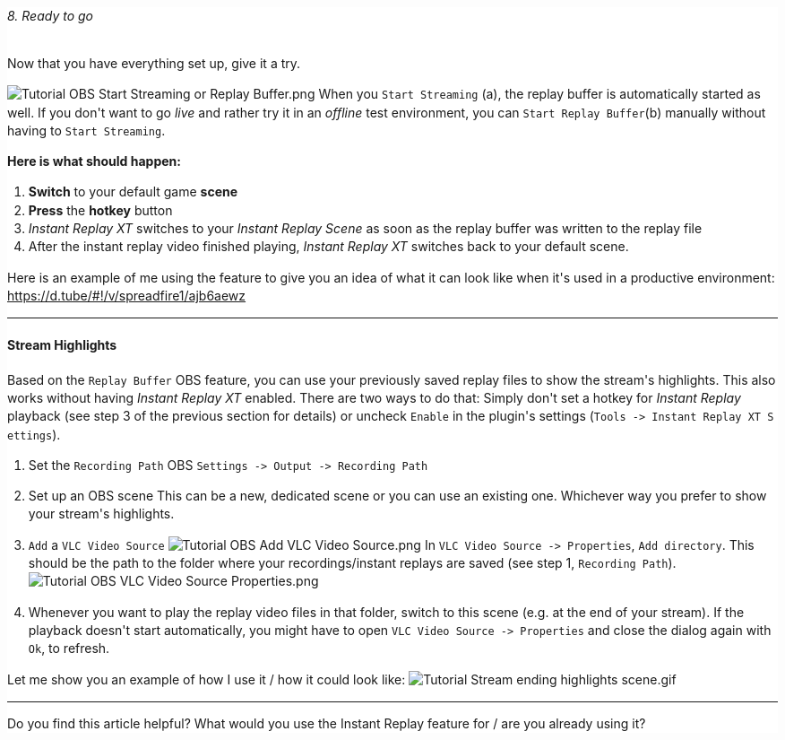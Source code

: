 ###### 8. Ready to go
Now that you have everything set up, give it a try.

![Tutorial OBS Start Streaming or Replay Buffer.png](https://cdn.steemitimages.com/DQmV6zFhLxHoTD4PU1wngtUbX9cpNSZVHuLfUjC5aPg2aMt/Tutorial%20OBS%20Start%20Streaming%20or%20Replay%20Buffer.png)
When you `Start Streaming` (a), the replay buffer is automatically started as well. If you don't want to go *live* and rather try it in an *offline* test environment, you can `Start Replay Buffer`(b) manually without having to `Start Streaming`.

**Here is what should happen:**
1. **Switch** to your default game **scene**
2. **Press** the **hotkey** button
3. *Instant Replay XT* switches to your *Instant Replay Scene* as soon as the replay buffer was written to the replay file
4. After the instant replay video finished playing, *Instant Replay XT* switches back to your default scene.

Here is an example of me using the feature to give you an idea of what it can look like when it's used in a productive environment:
https://d.tube/#!/v/spreadfire1/ajb6aewz

---

#### Stream Highlights
Based on the `Replay Buffer` OBS feature, you can use your previously saved replay files to show the stream's highlights.
This also works without having *Instant Replay XT* enabled. There are two ways to do that: Simply don't set a hotkey for *Instant Replay* playback (see step 3 of the previous section for details) or uncheck `Enable` in the plugin's settings (`Tools -> Instant Replay XT Settings`).

1. Set the `Recording Path`
OBS `Settings -> Output -> Recording Path`

2. Set up an OBS scene
This can be a new, dedicated scene or you can use an existing one. Whichever way you prefer to show your stream's highlights.
3. `Add` a `VLC Video Source`
![Tutorial OBS Add VLC Video Source.png](https://cdn.steemitimages.com/DQmZKRuMck7YqgyQGSdoaznfowNTPXgKzUTHKxCwkcBPDEH/Tutorial%20OBS%20Add%20VLC%20Video%20Source.png)
In `VLC Video Source -> Properties`, `Add directory`. This should be the path to the folder where your recordings/instant replays are saved (see step 1, `Recording Path`).
![Tutorial OBS VLC Video Source Properties.png](https://cdn.steemitimages.com/DQmRm679miskb1U5nHUaGdo1oP7V9Xp2gxWwWPSZeLbV4GE/Tutorial%20OBS%20VLC%20Video%20Source%20Properties.png)

4. Whenever you want to play the replay video files in that folder, switch to this scene (e.g. at the end of your stream).
If the playback doesn't start automatically, you might have to open `VLC Video Source -> Properties` and close the dialog again with `Ok`, to refresh.

Let me show you an example of how I use it / how it could look like:
![Tutorial Stream ending highlights scene.gif](https://cdn.steemitimages.com/DQmdL1s9mJrCynJPacz6wRDTfZpX1kErMX7MdiGegnFjwGE/Tutorial%20Stream%20ending%20highlights%20scene.gif)

---

Do you find this article helpful?
What would you use the Instant Replay feature for / are you already using it?
